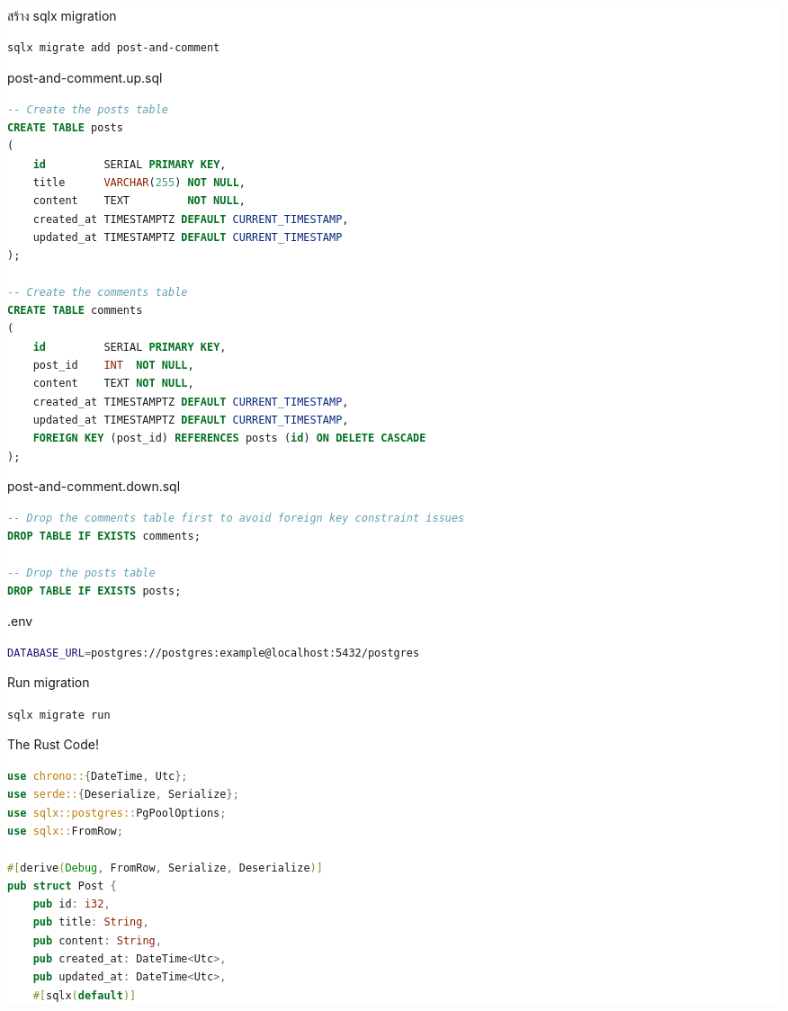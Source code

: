 สร้าง sqlx migration

```sh
sqlx migrate add post-and-comment
```

post-and-comment.up.sql

```sql
-- Create the posts table
CREATE TABLE posts
(
    id         SERIAL PRIMARY KEY,
    title      VARCHAR(255) NOT NULL,
    content    TEXT         NOT NULL,
    created_at TIMESTAMPTZ DEFAULT CURRENT_TIMESTAMP,
    updated_at TIMESTAMPTZ DEFAULT CURRENT_TIMESTAMP
);

-- Create the comments table
CREATE TABLE comments
(
    id         SERIAL PRIMARY KEY,
    post_id    INT  NOT NULL,
    content    TEXT NOT NULL,
    created_at TIMESTAMPTZ DEFAULT CURRENT_TIMESTAMP,
    updated_at TIMESTAMPTZ DEFAULT CURRENT_TIMESTAMP,
    FOREIGN KEY (post_id) REFERENCES posts (id) ON DELETE CASCADE
);

```

post-and-comment.down.sql

```sql
-- Drop the comments table first to avoid foreign key constraint issues
DROP TABLE IF EXISTS comments;

-- Drop the posts table
DROP TABLE IF EXISTS posts;

```

.env

```sh
DATABASE_URL=postgres://postgres:example@localhost:5432/postgres
```

Run migration

```sh
sqlx migrate run
```

The Rust Code!

```rust
use chrono::{DateTime, Utc};
use serde::{Deserialize, Serialize};
use sqlx::postgres::PgPoolOptions;
use sqlx::FromRow;

#[derive(Debug, FromRow, Serialize, Deserialize)]
pub struct Post {
    pub id: i32,
    pub title: String,
    pub content: String,
    pub created_at: DateTime<Utc>,
    pub updated_at: DateTime<Utc>,
    #[sqlx(default)]
```